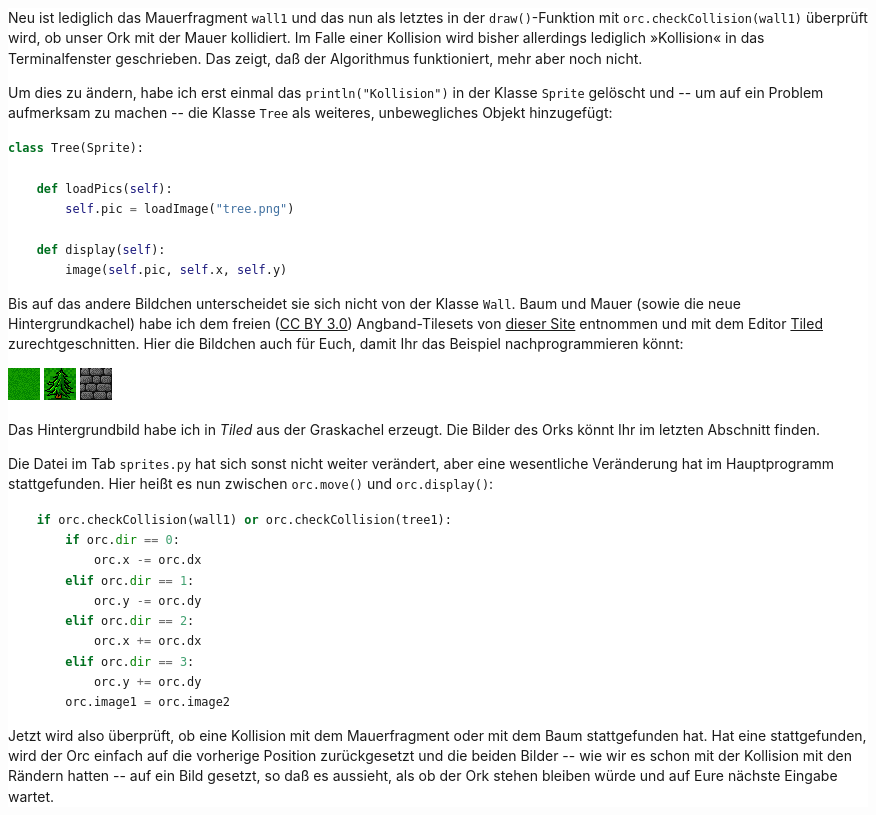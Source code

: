 Neu ist lediglich das Mauerfragment `wall1` und das nun als letztes in der `draw()`-Funktion mit `orc.checkCollision(wall1)` überprüft wird, ob unser Ork mit der Mauer kollidiert. Im Falle einer Kollision wird bisher allerdings lediglich »Kollision« in das Terminalfenster geschrieben. Das zeigt, daß der Algorithmus funktioniert, mehr aber noch nicht.

Um dies zu ändern, habe ich erst einmal das `println("Kollision")` in der Klasse `Sprite` gelöscht und -- um auf ein Problem aufmerksam zu machen -- die Klasse `Tree` als weiteres, unbewegliches Objekt hinzugefügt:

~~~python
class Tree(Sprite):
    
    def loadPics(self):
        self.pic = loadImage("tree.png")
        
    def display(self):
        image(self.pic, self.x, self.y)
~~~

Bis auf das andere Bildchen unterscheidet sie sich nicht von der Klasse `Wall`. Baum und Mauer (sowie die neue Hintergrundkachel) habe ich dem freien ([CC BY 3.0][4]) Angband-Tilesets von [dieser Site][5] entnommen und mit dem Editor [Tiled][6] zurechtgeschnitten. Hier die Bildchen auch für Euch, damit Ihr das Beispiel nachprogrammieren könnt:

![Gras](images/grass.png) ![Baum](images/tree.png) ![Mauer](images/wall.png)

Das Hintergrundbild habe ich in *Tiled* aus der Graskachel erzeugt. Die Bilder des Orks könnt Ihr im letzten Abschnitt finden.

Die Datei im Tab `sprites.py` hat sich sonst nicht weiter verändert, aber eine wesentliche Veränderung hat im Hauptprogramm stattgefunden. Hier heißt es nun zwischen `orc.move()` und `orc.display()`:

~~~python
    if orc.checkCollision(wall1) or orc.checkCollision(tree1):
        if orc.dir == 0:
            orc.x -= orc.dx
        elif orc.dir == 1:
            orc.y -= orc.dy
        elif orc.dir == 2:
            orc.x += orc.dx
        elif orc.dir == 3:
            orc.y += orc.dy
        orc.image1 = orc.image2
~~~

Jetzt wird also überprüft, ob eine Kollision mit dem Mauerfragment oder mit dem Baum stattgefunden hat. Hat eine stattgefunden, wird der Orc einfach auf die vorherige Position zurückgesetzt und die beiden Bilder -- wie wir es schon mit der Kollision mit den Rändern hatten -- auf ein Bild gesetzt, so daß es aussieht, als ob der Ork stehen bleiben würde und auf Eure nächste Eingabe wartet.


[2]: https://de.wikipedia.org/wiki/Sprite_(Computergrafik)
[3]: cp^processingpy
[4]: https://creativecommons.org/licenses/by/3.0/
[5]: http://pousse.rapiere.free.fr/tome/
[6]: cp^Tiled